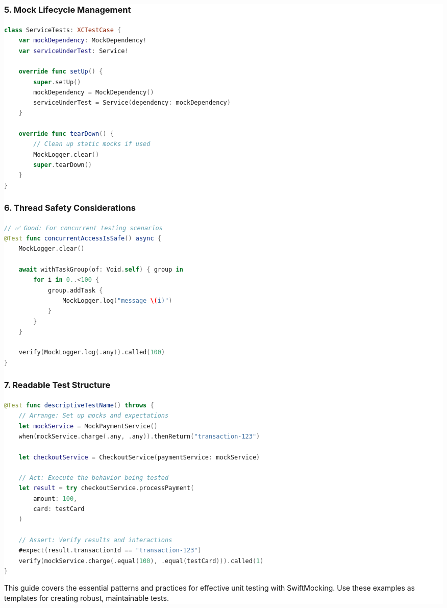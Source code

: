 ### 5. Mock Lifecycle Management
```swift
class ServiceTests: XCTestCase {
    var mockDependency: MockDependency!
    var serviceUnderTest: Service!

    override func setUp() {
        super.setUp()
        mockDependency = MockDependency()
        serviceUnderTest = Service(dependency: mockDependency)
    }

    override func tearDown() {
        // Clean up static mocks if used
        MockLogger.clear()
        super.tearDown()
    }
}
```

### 6. Thread Safety Considerations
```swift
// ✅ Good: For concurrent testing scenarios
@Test func concurrentAccessIsSafe() async {
    MockLogger.clear()

    await withTaskGroup(of: Void.self) { group in
        for i in 0..<100 {
            group.addTask {
                MockLogger.log("message \(i)")
            }
        }
    }

    verify(MockLogger.log(.any)).called(100)
}
```

### 7. Readable Test Structure
```swift
@Test func descriptiveTestName() throws {
    // Arrange: Set up mocks and expectations
    let mockService = MockPaymentService()
    when(mockService.charge(.any, .any)).thenReturn("transaction-123")

    let checkoutService = CheckoutService(paymentService: mockService)

    // Act: Execute the behavior being tested
    let result = try checkoutService.processPayment(
        amount: 100,
        card: testCard
    )

    // Assert: Verify results and interactions
    #expect(result.transactionId == "transaction-123")
    verify(mockService.charge(.equal(100), .equal(testCard))).called(1)
}
```

This guide covers the essential patterns and practices for effective unit testing with SwiftMocking. Use these examples as templates for creating robust, maintainable tests.